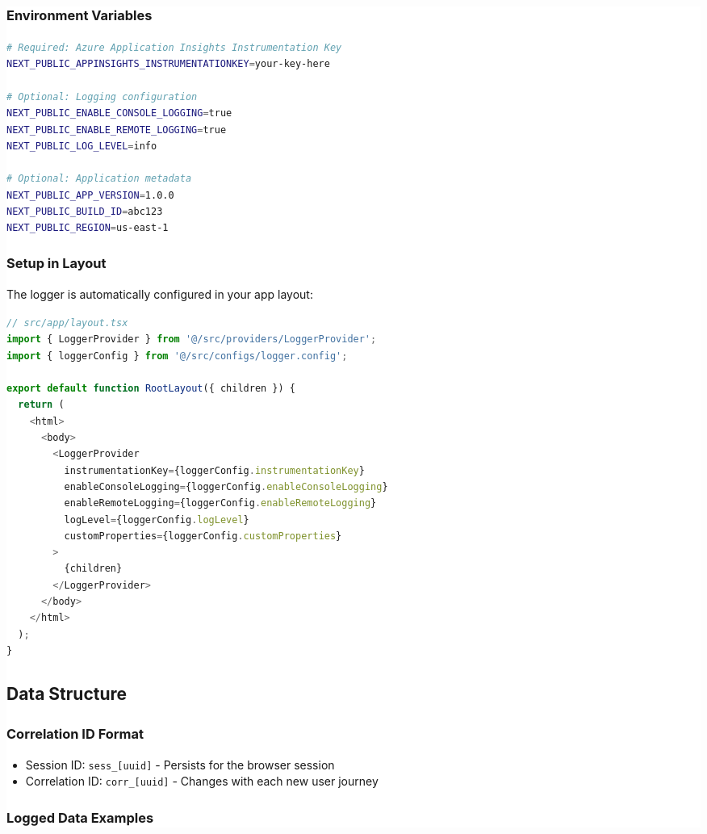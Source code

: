 ### Environment Variables

```bash
# Required: Azure Application Insights Instrumentation Key
NEXT_PUBLIC_APPINSIGHTS_INSTRUMENTATIONKEY=your-key-here

# Optional: Logging configuration
NEXT_PUBLIC_ENABLE_CONSOLE_LOGGING=true
NEXT_PUBLIC_ENABLE_REMOTE_LOGGING=true
NEXT_PUBLIC_LOG_LEVEL=info

# Optional: Application metadata
NEXT_PUBLIC_APP_VERSION=1.0.0
NEXT_PUBLIC_BUILD_ID=abc123
NEXT_PUBLIC_REGION=us-east-1
```

### Setup in Layout

The logger is automatically configured in your app layout:

```typescript
// src/app/layout.tsx
import { LoggerProvider } from '@/src/providers/LoggerProvider';
import { loggerConfig } from '@/src/configs/logger.config';

export default function RootLayout({ children }) {
  return (
    <html>
      <body>
        <LoggerProvider
          instrumentationKey={loggerConfig.instrumentationKey}
          enableConsoleLogging={loggerConfig.enableConsoleLogging}
          enableRemoteLogging={loggerConfig.enableRemoteLogging}
          logLevel={loggerConfig.logLevel}
          customProperties={loggerConfig.customProperties}
        >
          {children}
        </LoggerProvider>
      </body>
    </html>
  );
}
```

## Data Structure

### Correlation ID Format
- Session ID: `sess_[uuid]` - Persists for the browser session
- Correlation ID: `corr_[uuid]` - Changes with each new user journey

### Logged Data Examples

